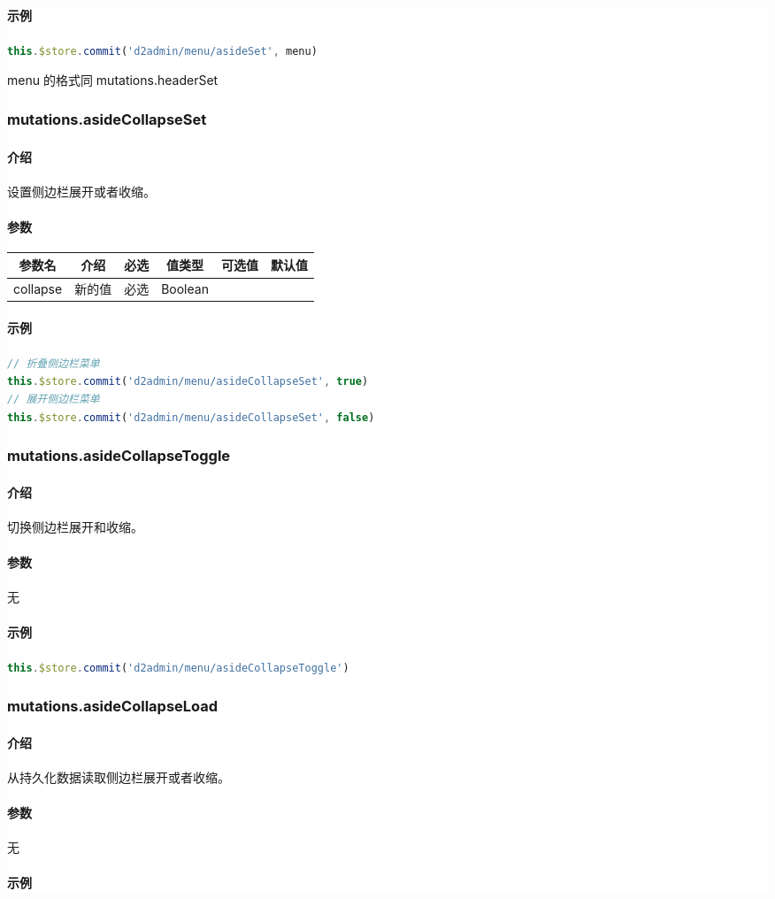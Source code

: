 #### 示例

``` js
this.$store.commit('d2admin/menu/asideSet', menu)
```

menu 的格式同 mutations.headerSet

### mutations.asideCollapseSet

#### 介绍

设置侧边栏展开或者收缩。

#### 参数

| 参数名 | 介绍 | 必选 | 值类型 | 可选值 | 默认值 |
| --- | --- | --- | --- | --- | --- |
| collapse | 新的值 | 必选 | Boolean |  |  |

#### 示例

``` js
// 折叠侧边栏菜单
this.$store.commit('d2admin/menu/asideCollapseSet', true)
// 展开侧边栏菜单
this.$store.commit('d2admin/menu/asideCollapseSet', false)
```

### mutations.asideCollapseToggle

#### 介绍

切换侧边栏展开和收缩。

#### 参数

无

#### 示例

``` js
this.$store.commit('d2admin/menu/asideCollapseToggle')
```

### mutations.asideCollapseLoad

#### 介绍

从持久化数据读取侧边栏展开或者收缩。

#### 参数

无

#### 示例
